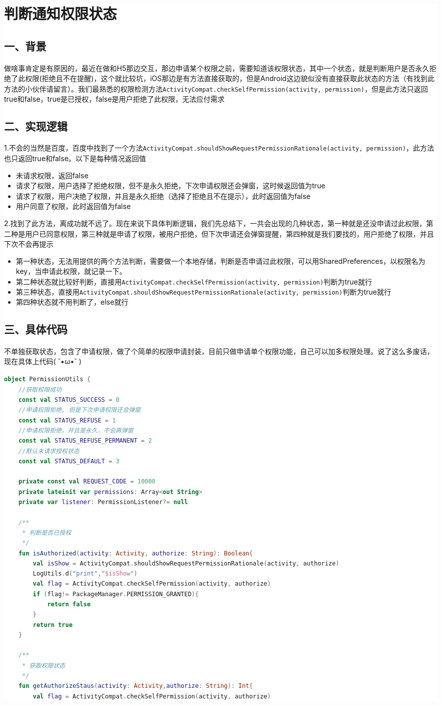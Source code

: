 # 判断通知权限状态

## 一、背景

做啥事肯定是有原因的，最近在做和H5那边交互，那边申请某个权限之前，需要知道该权限状态，其中一个状态，就是判断用户是否永久拒绝了此权限(拒绝且不在提醒)，这个就比较坑，iOS那边是有方法直接获取的，但是Android这边貌似没有直接获取此状态的方法（有找到此方法的小伙伴请留言）。我们最熟悉的权限检测方法`ActivityCompat.checkSelfPermission(activity, permission)`，但是此方法只返回true和false，true是已授权，false是用户拒绝了此权限，无法应付需求

## 二、实现逻辑

1.不会的当然是百度，百度中找到了一个方法`ActivityCompat.shouldShowRequestPermissionRationale(activity, permission)`，此方法也只返回true和false。以下是每种情况返回值

- 未请求权限，返回false
- 请求了权限，用户选择了拒绝权限，但不是永久拒绝，下次申请权限还会弹窗，这时候返回值为true
- 请求了权限，用户决绝了权限，并且是永久拒绝（选择了拒绝且不在提示），此时返回值为false
- 用户同意了权限，此时返回值为false

2.找到了此方法，离成功就不远了。现在来说下具体判断逻辑，我们先总结下，一共会出现的几种状态，第一种就是还没申请过此权限，第二种是用户已同意权限，第三种就是申请了权限，被用户拒绝，但下次申请还会弹窗提醒，第四种就是我们要找的，用户拒绝了权限，并且下次不会再提示

- 第一种状态，无法用提供的两个方法判断，需要做一个本地存储，判断是否申请过此权限，可以用SharedPreferences，以权限名为key，当申请此权限，就记录一下。
- 第二种状态就比较好判断，直接用`ActivityCompat.checkSelfPermission(activity, permission)`判断为true就行
- 第三种状态，直接用`ActivityCompat.shouldShowRequestPermissionRationale(activity, permission)`判断为true就行
- 第四种状态就不用判断了，else就行

## 三、具体代码

不单独获取状态，包含了申请权限，做了个简单的权限申请封装，目前只做申请单个权限功能，自己可以加多权限处理。说了这么多废话，现在具体上代码( ˘•ω•˘ )

```kotlin
object PermissionUtils {
    //获取权限成功
    const val STATUS_SUCCESS = 0
    //申请权限拒绝, 但是下次申请权限还会弹窗
    const val STATUS_REFUSE = 1
    //申请权限拒绝，并且是永久，不会再弹窗
    const val STATUS_REFUSE_PERMANENT = 2
    //默认未请求授权状态
    const val STATUS_DEFAULT = 3

    private const val REQUEST_CODE = 10000
    private lateinit var permissions: Array<out String>
    private var listener: PermissionListener?= null

    /**
     * 判断是否已授权
     */
    fun isAuthorized(activity: Activity, authorize: String): Boolean{
        val isShow = ActivityCompat.shouldShowRequestPermissionRationale(activity, authorize)
        LogUtils.d("print","$isShow")
        val flag = ActivityCompat.checkSelfPermission(activity, authorize)
        if (flag!= PackageManager.PERMISSION_GRANTED){
            return false
        }
        return true
    }

    /**
     * 获取权限状态
     */
    fun getAuthorizeStaus(activity: Activity,authorize: String): Int{
        val flag = ActivityCompat.checkSelfPermission(activity, authorize)
```